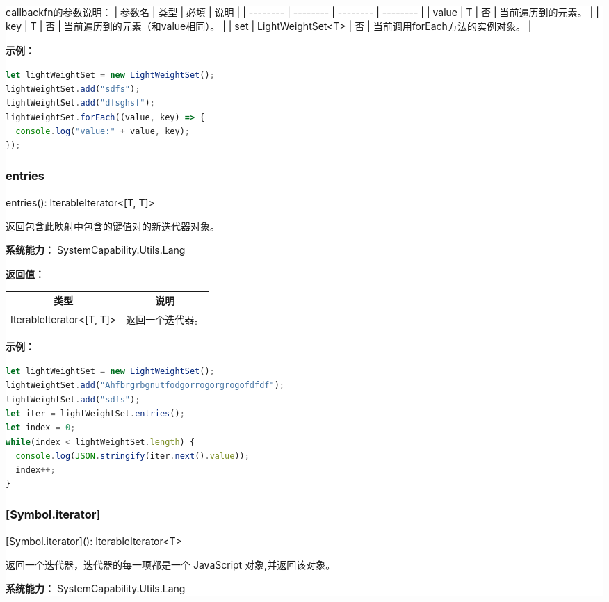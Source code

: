 callbackfn的参数说明：
| 参数名 | 类型 | 必填 | 说明 |
| -------- | -------- | -------- | -------- |
| value | T | 否 | 当前遍历到的元素。 |
| key | T | 否 | 当前遍历到的元素（和value相同）。 |
| set | LightWeightSet&lt;T&gt; | 否 | 当前调用forEach方法的实例对象。 |

**示例：**

```ts
let lightWeightSet = new LightWeightSet();
lightWeightSet.add("sdfs");
lightWeightSet.add("dfsghsf");
lightWeightSet.forEach((value, key) => {
  console.log("value:" + value, key);
});
```


### entries

entries(): IterableIterator<[T, T]>

返回包含此映射中包含的键值对的新迭代器对象。

**系统能力：** SystemCapability.Utils.Lang

**返回值：**

| 类型 | 说明 |
| -------- | -------- |
| IterableIterator<[T, T]> | 返回一个迭代器。 |

**示例：**

```ts
let lightWeightSet = new LightWeightSet();
lightWeightSet.add("Ahfbrgrbgnutfodgorrogorgrogofdfdf");
lightWeightSet.add("sdfs");
let iter = lightWeightSet.entries();
let index = 0;
while(index < lightWeightSet.length) {
  console.log(JSON.stringify(iter.next().value));
  index++;
}
```


### [Symbol.iterator]

[Symbol.iterator]\(): IterableIterator&lt;T&gt;

返回一个迭代器，迭代器的每一项都是一个 JavaScript 对象,并返回该对象。

**系统能力：** SystemCapability.Utils.Lang
